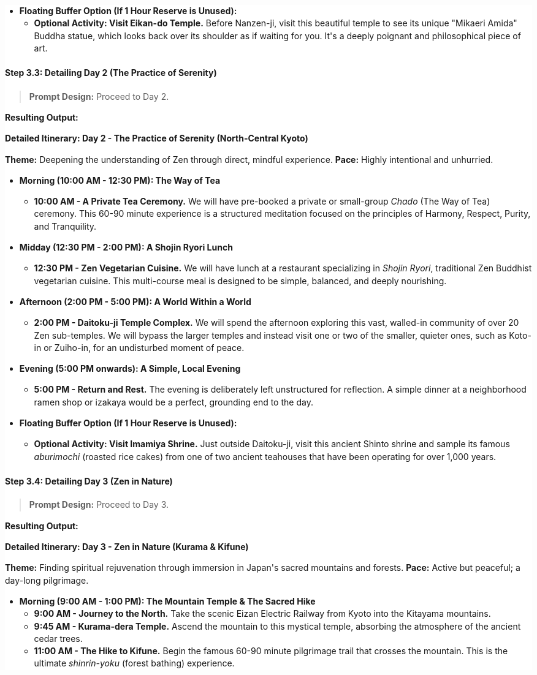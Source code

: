 *   **Floating Buffer Option (If 1 Hour Reserve is Unused):**
    *   **Optional Activity: Visit Eikan-do Temple.** Before Nanzen-ji, visit this beautiful temple to see its unique "Mikaeri Amida" Buddha statue, which looks back over its shoulder as if waiting for you. It's a deeply poignant and philosophical piece of art.

#### **Step 3.3: Detailing Day 2 (The Practice of Serenity)**

> **Prompt Design:**
> Proceed to Day 2.

**Resulting Output:**

**Detailed Itinerary: Day 2 - The Practice of Serenity (North-Central Kyoto)**

**Theme:** Deepening the understanding of Zen through direct, mindful experience.
**Pace:** Highly intentional and unhurried.

*   **Morning (10:00 AM - 12:30 PM): The Way of Tea**
    *   **10:00 AM - A Private Tea Ceremony.** We will have pre-booked a private or small-group *Chado* (The Way of Tea) ceremony. This 60-90 minute experience is a structured meditation focused on the principles of Harmony, Respect, Purity, and Tranquility.

*   **Midday (12:30 PM - 2:00 PM): A Shojin Ryori Lunch**
    *   **12:30 PM - Zen Vegetarian Cuisine.** We will have lunch at a restaurant specializing in *Shojin Ryori*, traditional Zen Buddhist vegetarian cuisine. This multi-course meal is designed to be simple, balanced, and deeply nourishing.

*   **Afternoon (2:00 PM - 5:00 PM): A World Within a World**
    *   **2:00 PM - Daitoku-ji Temple Complex.** We will spend the afternoon exploring this vast, walled-in community of over 20 Zen sub-temples. We will bypass the larger temples and instead visit one or two of the smaller, quieter ones, such as Koto-in or Zuiho-in, for an undisturbed moment of peace.

*   **Evening (5:00 PM onwards): A Simple, Local Evening**
    *   **5:00 PM - Return and Rest.** The evening is deliberately left unstructured for reflection. A simple dinner at a neighborhood ramen shop or izakaya would be a perfect, grounding end to the day.

*   **Floating Buffer Option (If 1 Hour Reserve is Unused):**
    *   **Optional Activity: Visit Imamiya Shrine.** Just outside Daitoku-ji, visit this ancient Shinto shrine and sample its famous *aburimochi* (roasted rice cakes) from one of two ancient teahouses that have been operating for over 1,000 years.

#### **Step 3.4: Detailing Day 3 (Zen in Nature)**

> **Prompt Design:**
> Proceed to Day 3.

**Resulting Output:**

**Detailed Itinerary: Day 3 - Zen in Nature (Kurama & Kifune)**

**Theme:** Finding spiritual rejuvenation through immersion in Japan's sacred mountains and forests.
**Pace:** Active but peaceful; a day-long pilgrimage.

*   **Morning (9:00 AM - 1:00 PM): The Mountain Temple & The Sacred Hike**
    *   **9:00 AM - Journey to the North.** Take the scenic Eizan Electric Railway from Kyoto into the Kitayama mountains.
    *   **9:45 AM - Kurama-dera Temple.** Ascend the mountain to this mystical temple, absorbing the atmosphere of the ancient cedar trees.
    *   **11:00 AM - The Hike to Kifune.** Begin the famous 60-90 minute pilgrimage trail that crosses the mountain. This is the ultimate *shinrin-yoku* (forest bathing) experience.
